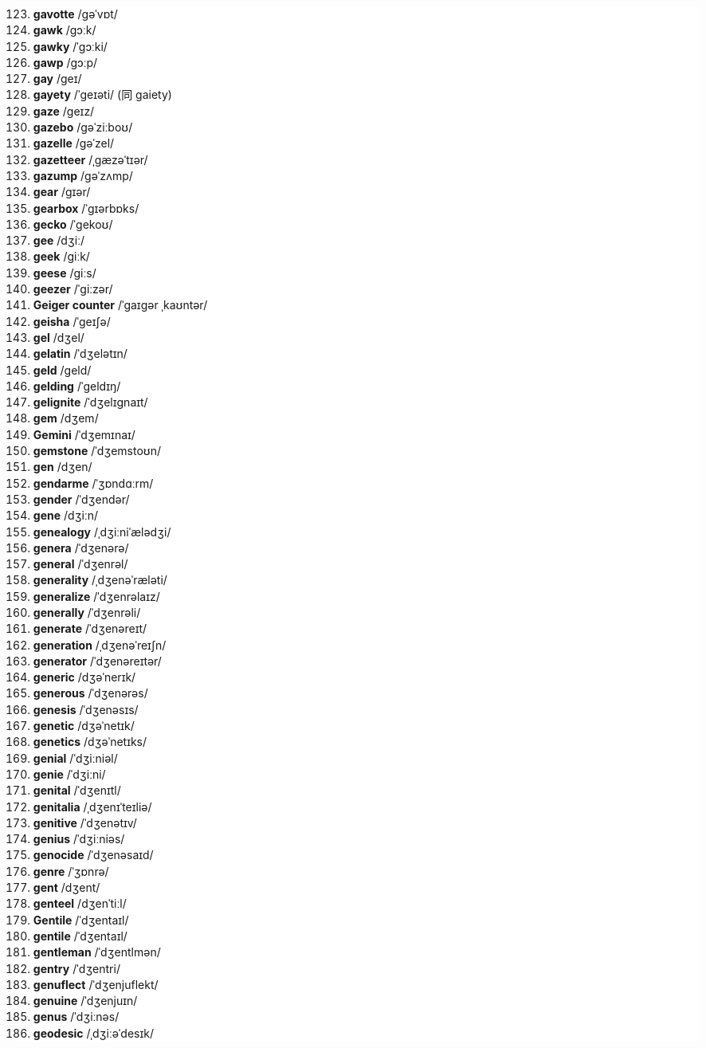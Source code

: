 123. **gavotte** /ɡəˈvɒt/  
124. **gawk** /ɡɔːk/  
125. **gawky** /ˈɡɔːki/  
126. **gawp** /ɡɔːp/  
127. **gay** /ɡeɪ/  
128. **gayety** /ˈɡeɪəti/ (同 gaiety)  
129. **gaze** /ɡeɪz/  
130. **gazebo** /ɡəˈziːboʊ/  
131. **gazelle** /ɡəˈzel/  
132. **gazetteer** /ˌɡæzəˈtɪər/  
133. **gazump** /ɡəˈzʌmp/  
134. **gear** /ɡɪər/  
135. **gearbox** /ˈɡɪərbɒks/  
136. **gecko** /ˈɡekoʊ/  
137. **gee** /dʒiː/  
138. **geek** /ɡiːk/  
139. **geese** /ɡiːs/  
140. **geezer** /ˈɡiːzər/  
141. **Geiger counter** /ˈɡaɪɡər ˌkaʊntər/  
142. **geisha** /ˈɡeɪʃə/  
143. **gel** /dʒel/  
144. **gelatin** /ˈdʒelətɪn/  
145. **geld** /ɡeld/  
146. **gelding** /ˈɡeldɪŋ/  
147. **gelignite** /ˈdʒelɪɡnaɪt/  
148. **gem** /dʒem/  
149. **Gemini** /ˈdʒemɪnaɪ/  
150. **gemstone** /ˈdʒemstoʊn/  
151. **gen** /dʒen/  
152. **gendarme** /ˈʒɒndɑːrm/  
153. **gender** /ˈdʒendər/  
154. **gene** /dʒiːn/  
155. **genealogy** /ˌdʒiːniˈælədʒi/  
156. **genera** /ˈdʒenərə/  
157. **general** /ˈdʒenrəl/  
158. **generality** /ˌdʒenəˈræləti/  
159. **generalize** /ˈdʒenrəlaɪz/  
160. **generally** /ˈdʒenrəli/  
161. **generate** /ˈdʒenəreɪt/  
162. **generation** /ˌdʒenəˈreɪʃn/  
163. **generator** /ˈdʒenəreɪtər/  
164. **generic** /dʒəˈnerɪk/  
165. **generous** /ˈdʒenərəs/  
166. **genesis** /ˈdʒenəsɪs/  
167. **genetic** /dʒəˈnetɪk/  
168. **genetics** /dʒəˈnetɪks/  
169. **genial** /ˈdʒiːniəl/  
170. **genie** /ˈdʒiːni/  
171. **genital** /ˈdʒenɪtl/  
172. **genitalia** /ˌdʒenɪˈteɪliə/  
173. **genitive** /ˈdʒenətɪv/  
174. **genius** /ˈdʒiːniəs/  
175. **genocide** /ˈdʒenəsaɪd/  
176. **genre** /ˈʒɒnrə/  
177. **gent** /dʒent/  
178. **genteel** /dʒenˈtiːl/  
179. **Gentile** /ˈdʒentaɪl/  
180. **gentile** /ˈdʒentaɪl/  
181. **gentleman** /ˈdʒentlmən/  
182. **gentry** /ˈdʒentri/  
183. **genuflect** /ˈdʒenjuflekt/  
184. **genuine** /ˈdʒenjuɪn/  
185. **genus** /ˈdʒiːnəs/  
186. **geodesic** /ˌdʒiːəˈdesɪk/  